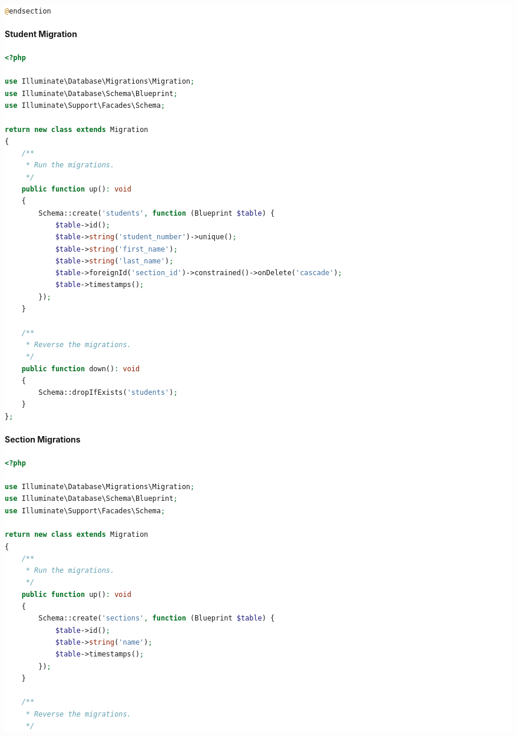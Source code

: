 ``` php
@endsection
```

#### Student Migration
``` php
<?php

use Illuminate\Database\Migrations\Migration;
use Illuminate\Database\Schema\Blueprint;
use Illuminate\Support\Facades\Schema;

return new class extends Migration
{
    /**
     * Run the migrations.
     */
    public function up(): void
    {
        Schema::create('students', function (Blueprint $table) {
            $table->id();
            $table->string('student_number')->unique();
            $table->string('first_name');
            $table->string('last_name');
            $table->foreignId('section_id')->constrained()->onDelete('cascade');
            $table->timestamps();
        });
    }

    /**
     * Reverse the migrations.
     */
    public function down(): void
    {
        Schema::dropIfExists('students');
    }
};
```


#### Section Migrations
``` php
<?php

use Illuminate\Database\Migrations\Migration;
use Illuminate\Database\Schema\Blueprint;
use Illuminate\Support\Facades\Schema;

return new class extends Migration
{
    /**
     * Run the migrations.
     */
    public function up(): void
    {
        Schema::create('sections', function (Blueprint $table) {
            $table->id();
            $table->string('name');
            $table->timestamps();
        });
    }

    /**
     * Reverse the migrations.
     */
```